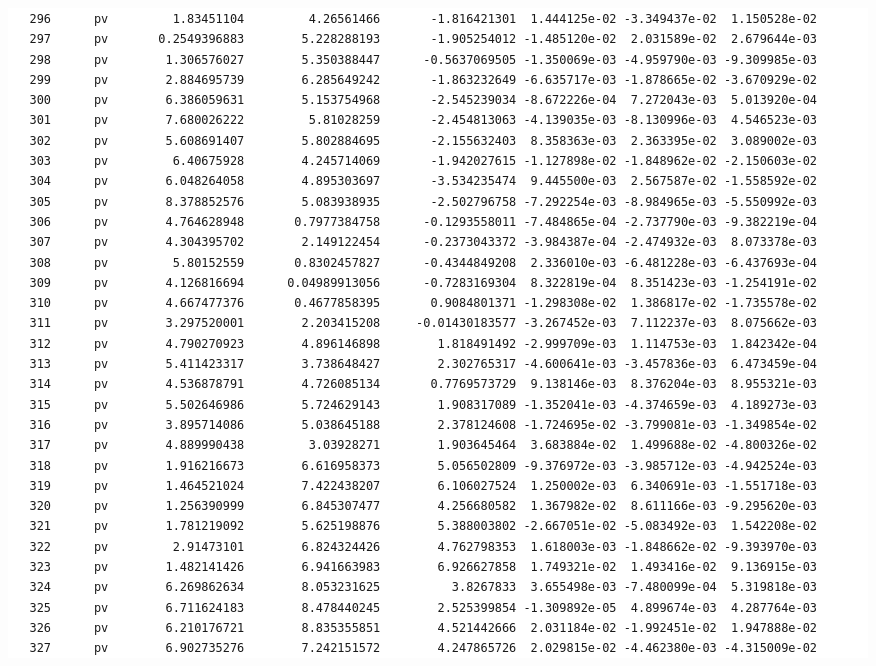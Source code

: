        296      pv         1.83451104         4.26561466       -1.816421301  1.444125e-02 -3.349437e-02  1.150528e-02
       297      pv       0.2549396883        5.228288193       -1.905254012 -1.485120e-02  2.031589e-02  2.679644e-03
       298      pv        1.306576027        5.350388447      -0.5637069505 -1.350069e-03 -4.959790e-03 -9.309985e-03
       299      pv        2.884695739        6.285649242       -1.863232649 -6.635717e-03 -1.878665e-02 -3.670929e-02
       300      pv        6.386059631        5.153754968       -2.545239034 -8.672226e-04  7.272043e-03  5.013920e-04
       301      pv        7.680026222         5.81028259       -2.454813063 -4.139035e-03 -8.130996e-03  4.546523e-03
       302      pv        5.608691407        5.802884695       -2.155632403  8.358363e-03  2.363395e-02  3.089002e-03
       303      pv         6.40675928        4.245714069       -1.942027615 -1.127898e-02 -1.848962e-02 -2.150603e-02
       304      pv        6.048264058        4.895303697       -3.534235474  9.445500e-03  2.567587e-02 -1.558592e-02
       305      pv        8.378852576        5.083938935       -2.502796758 -7.292254e-03 -8.984965e-03 -5.550992e-03
       306      pv        4.764628948       0.7977384758      -0.1293558011 -7.484865e-04 -2.737790e-03 -9.382219e-04
       307      pv        4.304395702        2.149122454      -0.2373043372 -3.984387e-04 -2.474932e-03  8.073378e-03
       308      pv         5.80152559       0.8302457827      -0.4344849208  2.336010e-03 -6.481228e-03 -6.437693e-04
       309      pv        4.126816694      0.04989913056      -0.7283169304  8.322819e-04  8.351423e-03 -1.254191e-02
       310      pv        4.667477376       0.4677858395       0.9084801371 -1.298308e-02  1.386817e-02 -1.735578e-02
       311      pv        3.297520001        2.203415208     -0.01430183577 -3.267452e-03  7.112237e-03  8.075662e-03
       312      pv        4.790270923        4.896146898        1.818491492 -2.999709e-03  1.114753e-03  1.842342e-04
       313      pv        5.411423317        3.738648427        2.302765317 -4.600641e-03 -3.457836e-03  6.473459e-04
       314      pv        4.536878791        4.726085134       0.7769573729  9.138146e-03  8.376204e-03  8.955321e-03
       315      pv        5.502646986        5.724629143        1.908317089 -1.352041e-03 -4.374659e-03  4.189273e-03
       316      pv        3.895714086        5.038645188        2.378124608 -1.724695e-02 -3.799081e-03 -1.349854e-02
       317      pv        4.889990438         3.03928271        1.903645464  3.683884e-02  1.499688e-02 -4.800326e-02
       318      pv        1.916216673        6.616958373        5.056502809 -9.376972e-03 -3.985712e-03 -4.942524e-03
       319      pv        1.464521024        7.422438207        6.106027524  1.250002e-03  6.340691e-03 -1.551718e-03
       320      pv        1.256390999        6.845307477        4.256680582  1.367982e-02  8.611166e-03 -9.295620e-03
       321      pv        1.781219092        5.625198876        5.388003802 -2.667051e-02 -5.083492e-03  1.542208e-02
       322      pv         2.91473101        6.824324426        4.762798353  1.618003e-03 -1.848662e-02 -9.393970e-03
       323      pv        1.482141426        6.941663983        6.926627858  1.749321e-02  1.493416e-02  9.136915e-03
       324      pv        6.269862634        8.053231625          3.8267833  3.655498e-03 -7.480099e-04  5.319818e-03
       325      pv        6.711624183        8.478440245        2.525399854 -1.309892e-05  4.899674e-03  4.287764e-03
       326      pv        6.210176721        8.835355851        4.521442666  2.031184e-02 -1.992451e-02  1.947888e-02
       327      pv        6.902735276        7.242151572        4.247865726  2.029815e-02 -4.462380e-03 -4.315009e-02